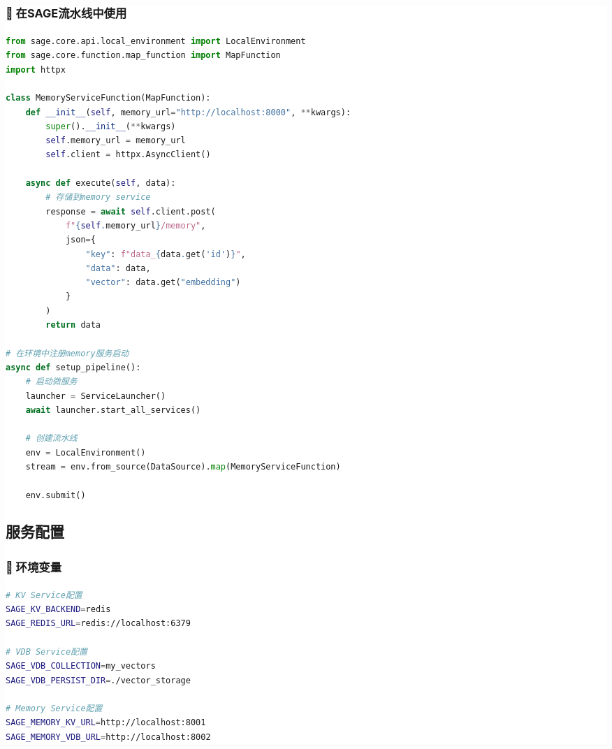### 🔧 在SAGE流水线中使用

```python
from sage.core.api.local_environment import LocalEnvironment
from sage.core.function.map_function import MapFunction
import httpx

class MemoryServiceFunction(MapFunction):
    def __init__(self, memory_url="http://localhost:8000", **kwargs):
        super().__init__(**kwargs)
        self.memory_url = memory_url
        self.client = httpx.AsyncClient()
    
    async def execute(self, data):
        # 存储到memory service
        response = await self.client.post(
            f"{self.memory_url}/memory",
            json={
                "key": f"data_{data.get('id')}",
                "data": data,
                "vector": data.get("embedding")
            }
        )
        return data

# 在环境中注册memory服务启动
async def setup_pipeline():
    # 启动微服务
    launcher = ServiceLauncher()
    await launcher.start_all_services()
    
    # 创建流水线
    env = LocalEnvironment()
    stream = env.from_source(DataSource).map(MemoryServiceFunction)
    
    env.submit()
```

## 服务配置

### 🔧 环境变量

```bash
# KV Service配置
SAGE_KV_BACKEND=redis
SAGE_REDIS_URL=redis://localhost:6379

# VDB Service配置  
SAGE_VDB_COLLECTION=my_vectors
SAGE_VDB_PERSIST_DIR=./vector_storage

# Memory Service配置
SAGE_MEMORY_KV_URL=http://localhost:8001
SAGE_MEMORY_VDB_URL=http://localhost:8002
```

